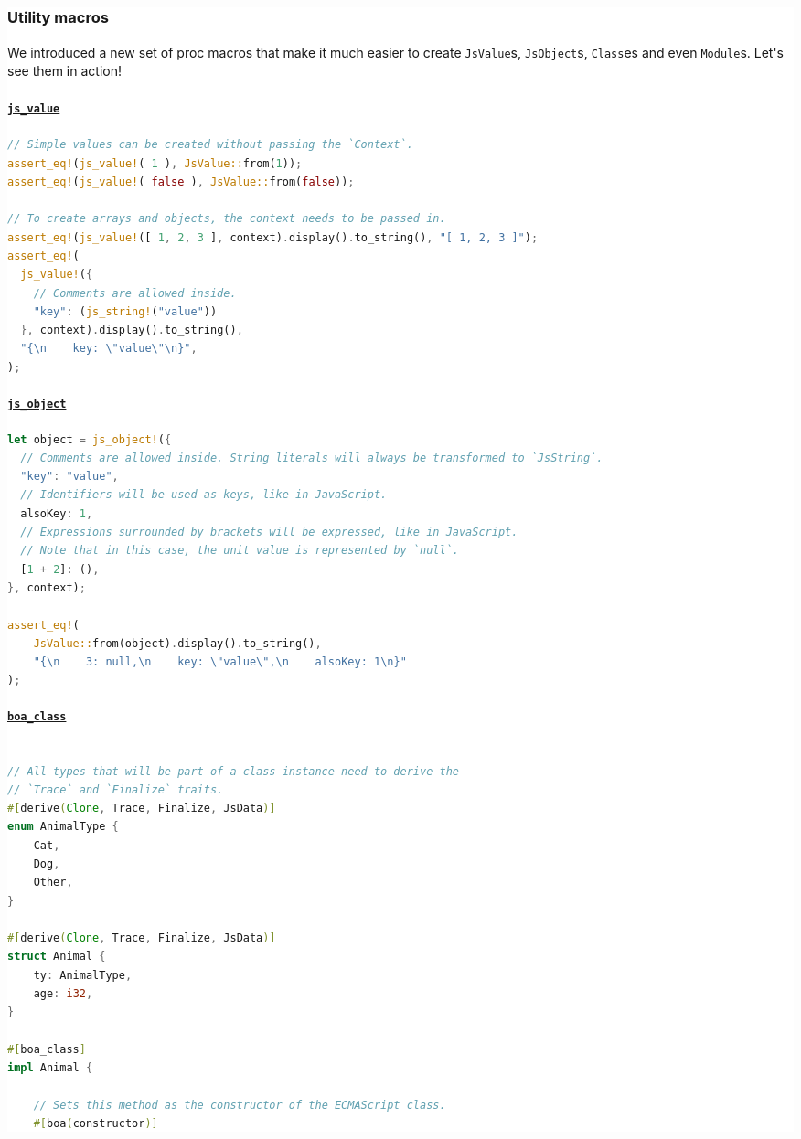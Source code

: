 ### Utility macros

We introduced a new set of proc macros that make it much easier to create [`JsValue`]s,
[`JsObject`]s, [`Class`]es and even [`Module`]s. Let's see them in action!

#### [`js_value`]

```rust
// Simple values can be created without passing the `Context`.
assert_eq!(js_value!( 1 ), JsValue::from(1));
assert_eq!(js_value!( false ), JsValue::from(false));

// To create arrays and objects, the context needs to be passed in.
assert_eq!(js_value!([ 1, 2, 3 ], context).display().to_string(), "[ 1, 2, 3 ]");
assert_eq!(
  js_value!({
    // Comments are allowed inside.
    "key": (js_string!("value"))
  }, context).display().to_string(),
  "{\n    key: \"value\"\n}",
);
```

#### [`js_object`]

```rust
let object = js_object!({
  // Comments are allowed inside. String literals will always be transformed to `JsString`.
  "key": "value",
  // Identifiers will be used as keys, like in JavaScript.
  alsoKey: 1,
  // Expressions surrounded by brackets will be expressed, like in JavaScript.
  // Note that in this case, the unit value is represented by `null`.
  [1 + 2]: (),
}, context);

assert_eq!(
    JsValue::from(object).display().to_string(),
    "{\n    3: null,\n    key: \"value\",\n    alsoKey: 1\n}"
);
```

#### [`boa_class`]

```rust

// All types that will be part of a class instance need to derive the
// `Trace` and `Finalize` traits.
#[derive(Clone, Trace, Finalize, JsData)]
enum AnimalType {
    Cat,
    Dog,
    Other,
}

#[derive(Clone, Trace, Finalize, JsData)]
struct Animal {
    ty: AnimalType,
    age: i32,
}

#[boa_class]
impl Animal {

    // Sets this method as the constructor of the ECMAScript class.
    #[boa(constructor)]
```

[changelog]: https://github.com/boa-dev/boa/blob/v0.21/CHANGELOG.md
[conformance]: https://boajs.dev/boa/test262/
[`JsValue`]: https://docs.rs/boa_engine/0.21.0/boa_engine/value/struct.JsValue.html
[`JsObject`]: https://docs.rs/boa_engine/0.21.0/boa_engine/object/struct.JsObject.html
[`Class`]: https://docs.rs/boa_engine/0.21.0/boa_engine/class/trait.Class.html
[`Module`]: https://docs.rs/boa_engine/0.21.0/boa_engine/module/struct.Module.html
[`js_value`]: https://docs.rs/boa_engine/0.21.0/boa_engine/macro.js_value.html
[`js_object`]: https://docs.rs/boa_engine/0.21.0/boa_engine/macro.js_object.html
[`boa_class`]: https://docs.rs/boa_engine/0.21.0/boa_engine/attr.boa_class.html
[`boa_module`]: https://docs.rs/boa_engine/0.21.0/boa_engine/attr.boa_module.html
[`FutureJob`]: https://docs.rs/boa_engine/0.20.0/boa_engine/job/type.FutureJob.html
[`NativeAsyncJob`]: https://docs.rs/boa_engine/0.21.0/boa_engine/job/struct.NativeAsyncJob.html
[`JobQueue`]: https://docs.rs/boa_engine/0.20.0/boa_engine/job/trait.JobQueue.html
[`JobExecutor`]: https://docs.rs/boa_engine/0.21.0/boa_engine/job/trait.JobExecutor.html
[`enqueue_promise_job`]: https://docs.rs/boa_engine/0.20.0/boa_engine/job/trait.JobQueue.html#tymethod.enqueue_promise_job
[`enqueue_future_job`]: https://docs.rs/boa_engine/0.20.0/boa_engine/job/trait.JobQueue.html#tymethod.enqueue_future_job
[`enqueue_job`]: https://docs.rs/boa_engine/0.21.0/boa_engine/job/trait.JobExecutor.html#tymethod.enqueue_job
[`Job`]: https://docs.rs/boa_engine/0.21.0/boa_engine/job/enum.Job.html
[`run_jobs_async`]: https://docs.rs/boa_engine/0.21.0/boa_engine/job/trait.JobExecutor.html#method.run_jobs_async
[`Context::run_jobs`]: https://docs.rs/boa_engine/0.21.0/boa_engine/context/struct.Context.html#method.run_jobs
[old-ml]: https://docs.rs/boa_engine/0.20.0/boa_engine/module/trait.ModuleLoader.html
[hlim]: https://tc39.es/ecma262/#sec-HostLoadImportedModule
[mod-loader]: https://github.com/boa-dev/boa/blob/b345775138f56401bd627b1f36daadfc5bf75772/examples/src/bin/module_fetch.rs#L38
[`ModuleLoader`]: https://docs.rs/boa_engine/0.20.0/boa_engine/module/trait.ModuleLoader.html
[`Atomics.waitAsync`]: https://developer.mozilla.org/en-US/docs/Web/JavaScript/Reference/Global_Objects/Atomics/waitAsync
[`Atomics.wait`]: https://developer.mozilla.org/en-US/docs/Web/JavaScript/Reference/Global_Objects/Atomics/wait
[`Atomics.notify`]: https://developer.mozilla.org/en-US/docs/Web/JavaScript/Reference/Global_Objects/Atomics/notify
[poll_once]: https://docs.rs/futures-lite/latest/futures_lite/future/fn.poll_once.html
[`FutureGroup`]: https://docs.rs/futures-concurrency/latest/futures_concurrency/future/future_group/struct.FutureGroup.html
[sje-impl]: https://github.com/boa-dev/boa/blob/0468498b4bb9da31caa20123201e4d8ee132c608/core/engine/src/job.rs#L678
[inter]: https://developer.mozilla.org/en-US/docs/Web/JavaScript/Reference/Global_Objects/Set/intersection
[union]: https://developer.mozilla.org/en-US/docs/Web/JavaScript/Reference/Global_Objects/Set/union
[diff]: https://developer.mozilla.org/en-US/docs/Web/JavaScript/Reference/Global_Objects/Set/difference
[symm-diff]: https://developer.mozilla.org/en-US/docs/Web/JavaScript/Reference/Global_Objects/Set/symmetricDifference
[subset]: https://developer.mozilla.org/en-US/docs/Web/JavaScript/Reference/Global_Objects/Set/isSubsetOf
[supset]: https://developer.mozilla.org/en-US/docs/Web/JavaScript/Reference/Global_Objects/Set/isSupersetOf
[disjoint]: https://developer.mozilla.org/en-US/docs/Web/JavaScript/Reference/Global_Objects/Set/isDisjointFrom
[f16]: https://developer.mozilla.org/en-US/docs/Web/JavaScript/Reference/Global_Objects/Float16Array
[`Error.isError`]: https://developer.mozilla.org/en-US/docs/Web/JavaScript/Reference/Global_Objects/Error/isError
[`Math.sumPrecise`]: https://developer.mozilla.org/en-US/docs/Web/JavaScript/Reference/Global_Objects/Math/sumPrecise
[`Array.fromAsync`]: https://developer.mozilla.org/en-US/docs/Web/JavaScript/Reference/Global_Objects/Array/fromAsync
[`JsValue`]: https://docs.rs/boa_engine/0.21.0/boa_engine/value/struct.JsValue.html
[`Intl`]: https://developer.mozilla.org/en-US/docs/Web/JavaScript/Reference/Global_Objects/Intl
[open collective]: https://opencollective.com/boa
[open issues]: https://github.com/boa-dev/boa/issues?q=is%3Aopen+is%3Aissue+no%3Aassignee
[contribution guide]: https://github.com/boa-dev/boa/blob/main/CONTRIBUTING.md
[our website]: https://github.com/boa-dev/boa-dev.github.io
[testing representation]: https://github.com/boa-dev/boa/issues/820
[action]: https://github.com/boa-dev/criterion-compare-action
[Matrix]: https://matrix.to/#/#boa:matrix.org
[contributors]: https://github.com/boa-dev/boa/graphs/contributors?from=2024-12-05&to=2025-08-30&type=c
[feed]: https://boajs.dev/blog/rss.xml
[collective]: https://opencollective.com/boa
[easy_issues]: https://github.com/boa-dev/boa/issues?q=is%3Aopen+is%3Aissue+label%3AE-Easy
[first_issues]: https://github.com/boa-dev/boa/issues?q=is%3Aopen+is%3Aissue+label%3A%22good+first+issue%22